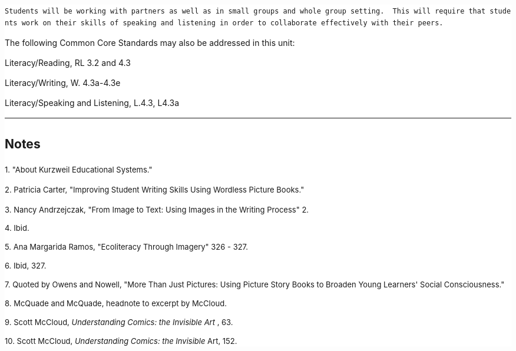     Students will be working with partners as well as in small groups and whole group setting.  This will require that students work on their skills of speaking and listening in order to collaborate effectively with their peers.
   </td>
  </tr>
 </table>
 <p>
  The following Common Core Standards may also be addressed in this unit:
 </p>
 <p>
  Literacy/Reading, RL 3.2 and 4.3
 </p>
 <p>
  Literacy/Writing, W. 4.3a-4.3e
 </p>
 <p>
  Literacy/Speaking and Listening, L.4.3, L4.3a
 </p>

<hr/>
 <h2>
  Notes
 </h2>
 <p>
  <font size="-1">
   1. "About Kurzweil Educational Systems."
<p>
    2. Patricia Carter, "Improving Student Writing Skills Using Wordless Picture Books."
   </p>
<p>
    3. Nancy Andrzejczak, "From Image to Text: Using Images in the Writing Process" 2.
   </p>
<p>
    4.  Ibid.
   </p>
<p>
    5. Ana Margarida Ramos, "Ecoliteracy Through Imagery" 326 - 327.
   </p>
<p>
    6. Ibid, 327.
   </p>
<p>
    7. Quoted by Owens and Nowell, "More Than Just Pictures: Using Picture Story Books to Broaden Young Learners' Social Consciousness."
   </p>
<p>
    8. McQuade and McQuade, headnote to excerpt by McCloud.
   </p>
<p>
    9. Scott McCloud,
    <i>
     Understanding Comics:  the Invisible Art
    </i>
    , 63.
   </p>
<p>
    10.  Scott McCloud,
    <i>
     Understanding Comics:  the Invisible
    </i>
    Art, 152.
   </p>
